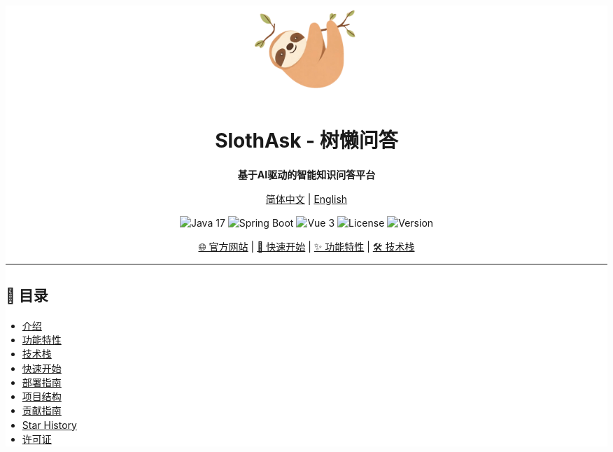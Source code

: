 <div align="center">
  <img src="./image-removebg-preview.png" alt="SlothAsk Logo" width="200">
  
  <h1>SlothAsk - 树懒问答</h1>
  
  <p><strong>基于AI驱动的智能知识问答平台</strong></p>
  
  <p>
    <a href="./README.md">简体中文</a> |
    <a href="./README-en.md">English</a>
  </p>
  
  <p>
    <img src="https://img.shields.io/badge/Java-17-orange" alt="Java 17">
    <img src="https://img.shields.io/badge/Spring%20Boot-3.x-brightgreen" alt="Spring Boot">
    <img src="https://img.shields.io/badge/Vue-3.x-4FC08D" alt="Vue 3">
    <img src="https://img.shields.io/badge/License-Apache%202.0-blue" alt="License">
    <img src="https://img.shields.io/badge/Version-1.0.0-orange" alt="Version">
  </p>
  
  <p>
    <a href="https://slothask.online/">🌐 官方网站</a> |
    <a href="#快速开始">🚀 快速开始</a> |
    <a href="#功能特性">✨ 功能特性</a> |
    <a href="#技术栈">🛠️ 技术栈</a>
  </p>
  
</div>

---

## 📖 目录

- [介绍](#介绍)
- [功能特性](#功能特性)
- [技术栈](#技术栈)
- [快速开始](#快速开始)
- [部署指南](#部署指南)
- [项目结构](#项目结构)
- [贡献指南](#贡献指南)
- [Star History](#star-history)
- [许可证](#许可证)
